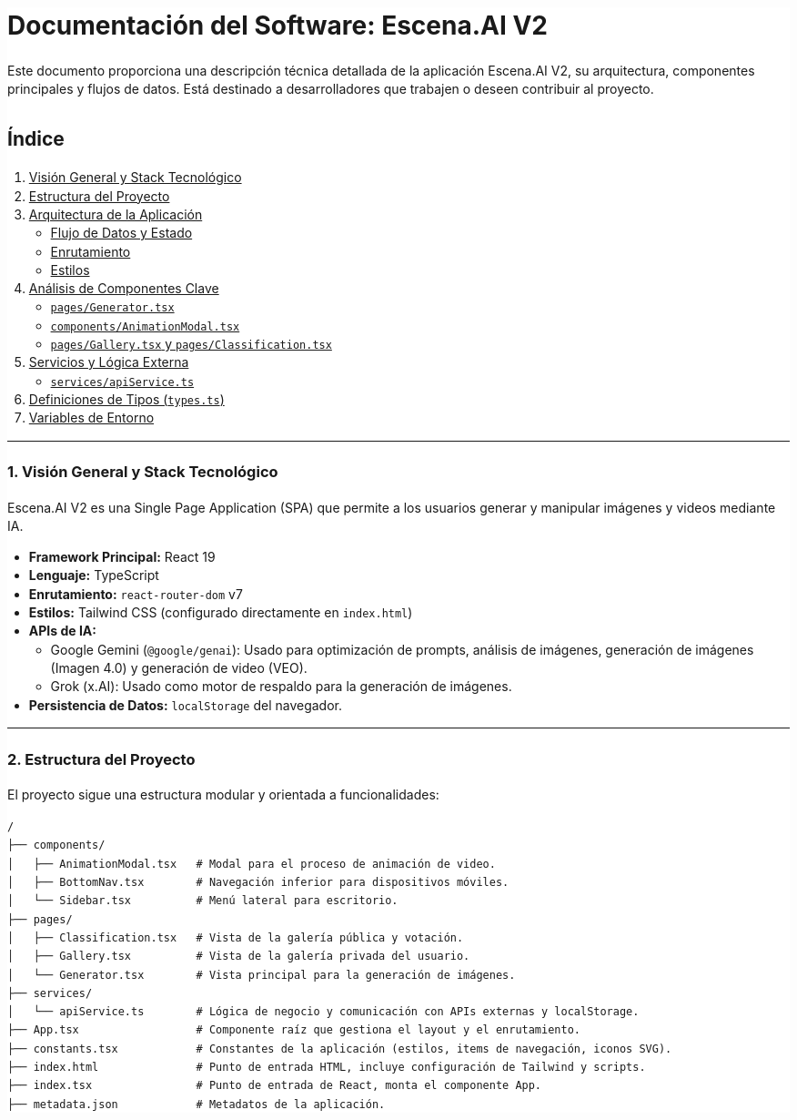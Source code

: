 # Documentación del Software: Escena.AI V2

Este documento proporciona una descripción técnica detallada de la aplicación Escena.AI V2, su arquitectura, componentes principales y flujos de datos. Está destinado a desarrolladores que trabajen o deseen contribuir al proyecto.

## Índice

1.  [Visión General y Stack Tecnológico](#1-visión-general-y-stack-tecnológico)
2.  [Estructura del Proyecto](#2-estructura-del-proyecto)
3.  [Arquitectura de la Aplicación](#3-arquitectura-de-la-aplicación)
    *   [Flujo de Datos y Estado](#flujo-de-datos-y-estado)
    *   [Enrutamiento](#enrutamiento)
    *   [Estilos](#estilos)
4.  [Análisis de Componentes Clave](#4-análisis-de-componentes-clave)
    *   [`pages/Generator.tsx`](#pagesgeneratortsx)
    *   [`components/AnimationModal.tsx`](#componentsanimationmodaltsx)
    *   [`pages/Gallery.tsx` y `pages/Classification.tsx`](#pagesgallerytsx-y-pagesclassificationtsx)
5.  [Servicios y Lógica Externa](#5-servicios-y-lógica-externa)
    *   [`services/apiService.ts`](#servicesapiservicets)
6.  [Definiciones de Tipos (`types.ts`)](#6-definiciones-de-tipos-typests)
7.  [Variables de Entorno](#7-variables-de-entorno)

---

### 1. Visión General y Stack Tecnológico

Escena.AI V2 es una Single Page Application (SPA) que permite a los usuarios generar y manipular imágenes y videos mediante IA.

*   **Framework Principal:** React 19
*   **Lenguaje:** TypeScript
*   **Enrutamiento:** `react-router-dom` v7
*   **Estilos:** Tailwind CSS (configurado directamente en `index.html`)
*   **APIs de IA:**
    *   Google Gemini (`@google/genai`): Usado para optimización de prompts, análisis de imágenes, generación de imágenes (Imagen 4.0) y generación de video (VEO).
    *   Grok (x.AI): Usado como motor de respaldo para la generación de imágenes.
*   **Persistencia de Datos:** `localStorage` del navegador.

---

### 2. Estructura del Proyecto

El proyecto sigue una estructura modular y orientada a funcionalidades:

```
/
├── components/
│   ├── AnimationModal.tsx   # Modal para el proceso de animación de video.
│   ├── BottomNav.tsx        # Navegación inferior para dispositivos móviles.
│   └── Sidebar.tsx          # Menú lateral para escritorio.
├── pages/
│   ├── Classification.tsx   # Vista de la galería pública y votación.
│   ├── Gallery.tsx          # Vista de la galería privada del usuario.
│   └── Generator.tsx        # Vista principal para la generación de imágenes.
├── services/
│   └── apiService.ts        # Lógica de negocio y comunicación con APIs externas y localStorage.
├── App.tsx                  # Componente raíz que gestiona el layout y el enrutamiento.
├── constants.tsx            # Constantes de la aplicación (estilos, items de navegación, iconos SVG).
├── index.html               # Punto de entrada HTML, incluye configuración de Tailwind y scripts.
├── index.tsx                # Punto de entrada de React, monta el componente App.
├── metadata.json            # Metadatos de la aplicación.
```